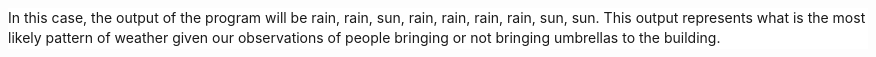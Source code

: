 In this case, the output of the program will be rain, rain, sun, rain, rain, rain, rain, sun, sun. This output represents what is the most likely pattern of weather given our observations of people bringing or not bringing umbrellas to the building.
